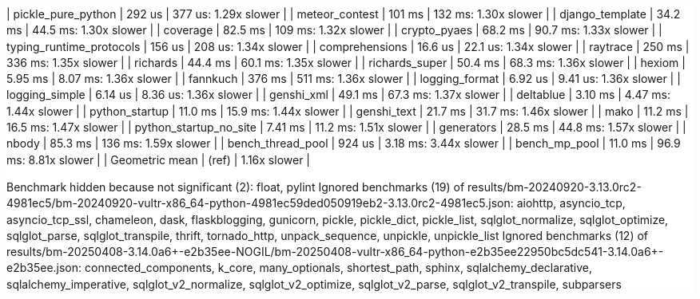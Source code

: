 | pickle_pure_python         | 292 us                                                                 | 377 us: 1.29x slower                                                   |
| meteor_contest             | 101 ms                                                                 | 132 ms: 1.30x slower                                                   |
| django_template            | 34.2 ms                                                                | 44.5 ms: 1.30x slower                                                  |
| coverage                   | 82.5 ms                                                                | 109 ms: 1.32x slower                                                   |
| crypto_pyaes               | 68.2 ms                                                                | 90.7 ms: 1.33x slower                                                  |
| typing_runtime_protocols   | 156 us                                                                 | 208 us: 1.34x slower                                                   |
| comprehensions             | 16.6 us                                                                | 22.1 us: 1.34x slower                                                  |
| raytrace                   | 250 ms                                                                 | 336 ms: 1.35x slower                                                   |
| richards                   | 44.4 ms                                                                | 60.1 ms: 1.35x slower                                                  |
| richards_super             | 50.4 ms                                                                | 68.3 ms: 1.36x slower                                                  |
| hexiom                     | 5.95 ms                                                                | 8.07 ms: 1.36x slower                                                  |
| fannkuch                   | 376 ms                                                                 | 511 ms: 1.36x slower                                                   |
| logging_format             | 6.92 us                                                                | 9.41 us: 1.36x slower                                                  |
| logging_simple             | 6.14 us                                                                | 8.36 us: 1.36x slower                                                  |
| genshi_xml                 | 49.1 ms                                                                | 67.3 ms: 1.37x slower                                                  |
| deltablue                  | 3.10 ms                                                                | 4.47 ms: 1.44x slower                                                  |
| python_startup             | 11.0 ms                                                                | 15.9 ms: 1.44x slower                                                  |
| genshi_text                | 21.7 ms                                                                | 31.7 ms: 1.46x slower                                                  |
| mako                       | 11.2 ms                                                                | 16.5 ms: 1.47x slower                                                  |
| python_startup_no_site     | 7.41 ms                                                                | 11.2 ms: 1.51x slower                                                  |
| generators                 | 28.5 ms                                                                | 44.8 ms: 1.57x slower                                                  |
| nbody                      | 85.3 ms                                                                | 136 ms: 1.59x slower                                                   |
| bench_thread_pool          | 924 us                                                                 | 3.18 ms: 3.44x slower                                                  |
| bench_mp_pool              | 11.0 ms                                                                | 96.9 ms: 8.81x slower                                                  |
| Geometric mean             | (ref)                                                                  | 1.16x slower                                                           |

Benchmark hidden because not significant (2): float, pylint
Ignored benchmarks (19) of results/bm-20240920-3.13.0rc2-4981ec5/bm-20240920-vultr-x86_64-python-4981ec59ded050919eb2-3.13.0rc2-4981ec5.json: aiohttp, asyncio_tcp, asyncio_tcp_ssl, chameleon, dask, flaskblogging, gunicorn, pickle, pickle_dict, pickle_list, sqlglot_normalize, sqlglot_optimize, sqlglot_parse, sqlglot_transpile, thrift, tornado_http, unpack_sequence, unpickle, unpickle_list
Ignored benchmarks (12) of results/bm-20250408-3.14.0a6+-e2b35ee-NOGIL/bm-20250408-vultr-x86_64-python-e2b35ee22950bc5dc541-3.14.0a6+-e2b35ee.json: connected_components, k_core, many_optionals, shortest_path, sphinx, sqlalchemy_declarative, sqlalchemy_imperative, sqlglot_v2_normalize, sqlglot_v2_optimize, sqlglot_v2_parse, sqlglot_v2_transpile, subparsers
